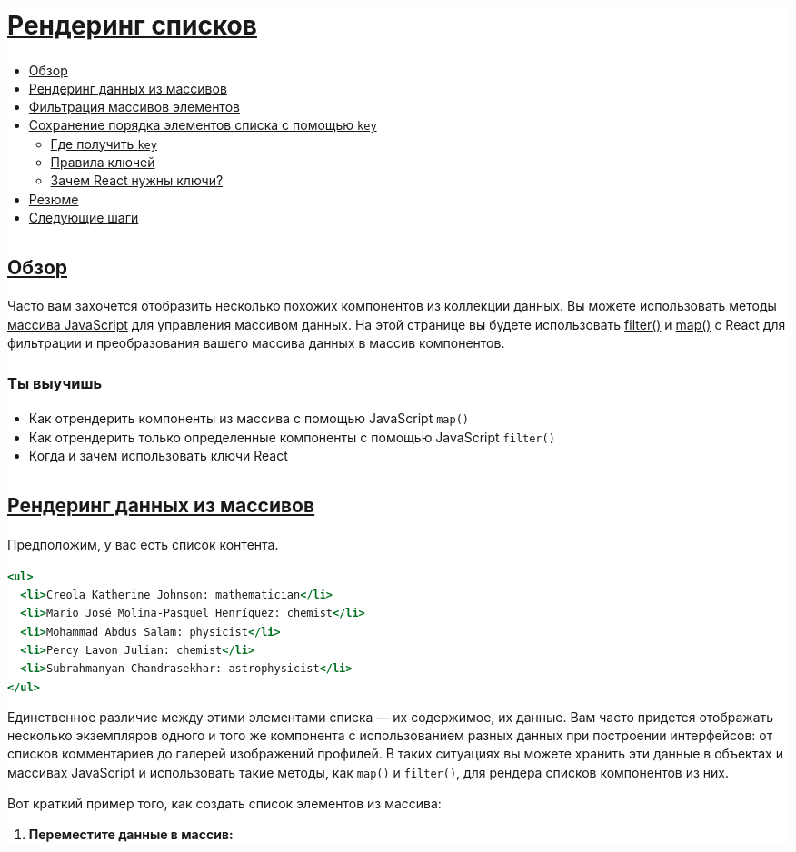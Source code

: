 # [Рендеринг списков](../../index.md)

- [Обзор](#обзор)
- [Рендеринг данных из массивов](#рендеринг-данных-из-массивов)
- [Фильтрация массивов элементов](#фильтрация-массивов-элементов)
- [Сохранение порядка элементов списка с помощью `key`](#сохранение-порядка-элементов-списка-с-помощью-key)
  - [Где получить `key`](#где-получить-key)
  - [Правила ключей](#правила-ключей)
  - [Зачем React нужны ключи?](#зачем-react-нужны-ключи)
- [Резюме](#резюме)
- [Следующие шаги](#следующие-шаги)

## [Обзор](#рендеринг-списков)

Часто вам захочется отобразить несколько похожих компонентов из коллекции данных. Вы можете использовать [методы массива JavaScript](https://developer.mozilla.org/docs/Web/JavaScript/Reference/Global_Objects/Array#) для управления массивом данных. На этой странице вы будете использовать [filter()](https://developer.mozilla.org/docs/Web/JavaScript/Reference/Global_Objects/Array/filter) и [map()](https://developer.mozilla.org/docs/Web/JavaScript/Reference/Global_Objects/Array/map) с React для фильтрации и преобразования вашего массива данных в массив компонентов.

### Ты выучишь

- Как отрендерить компоненты из массива с помощью JavaScript `map()`
- Как отрендерить только определенные компоненты с помощью JavaScript `filter()`
- Когда и зачем использовать ключи React

## [Рендеринг данных из массивов](#рендеринг-списков)

Предположим, у вас есть список контента.

```jsx
<ul>
  <li>Creola Katherine Johnson: mathematician</li>
  <li>Mario José Molina-Pasquel Henríquez: chemist</li>
  <li>Mohammad Abdus Salam: physicist</li>
  <li>Percy Lavon Julian: chemist</li>
  <li>Subrahmanyan Chandrasekhar: astrophysicist</li>
</ul>
```

Единственное различие между этими элементами списка — их содержимое, их данные. Вам часто придется отображать несколько экземпляров одного и того же компонента с использованием разных данных при построении интерфейсов: от списков комментариев до галерей изображений профилей. В таких ситуациях вы можете хранить эти данные в объектах и ​​массивах JavaScript и использовать такие методы, как `map()` и `filter()`, для рендера списков компонентов из них.

Вот краткий пример того, как создать список элементов из массива:

1. **Переместите данные в массив:**
